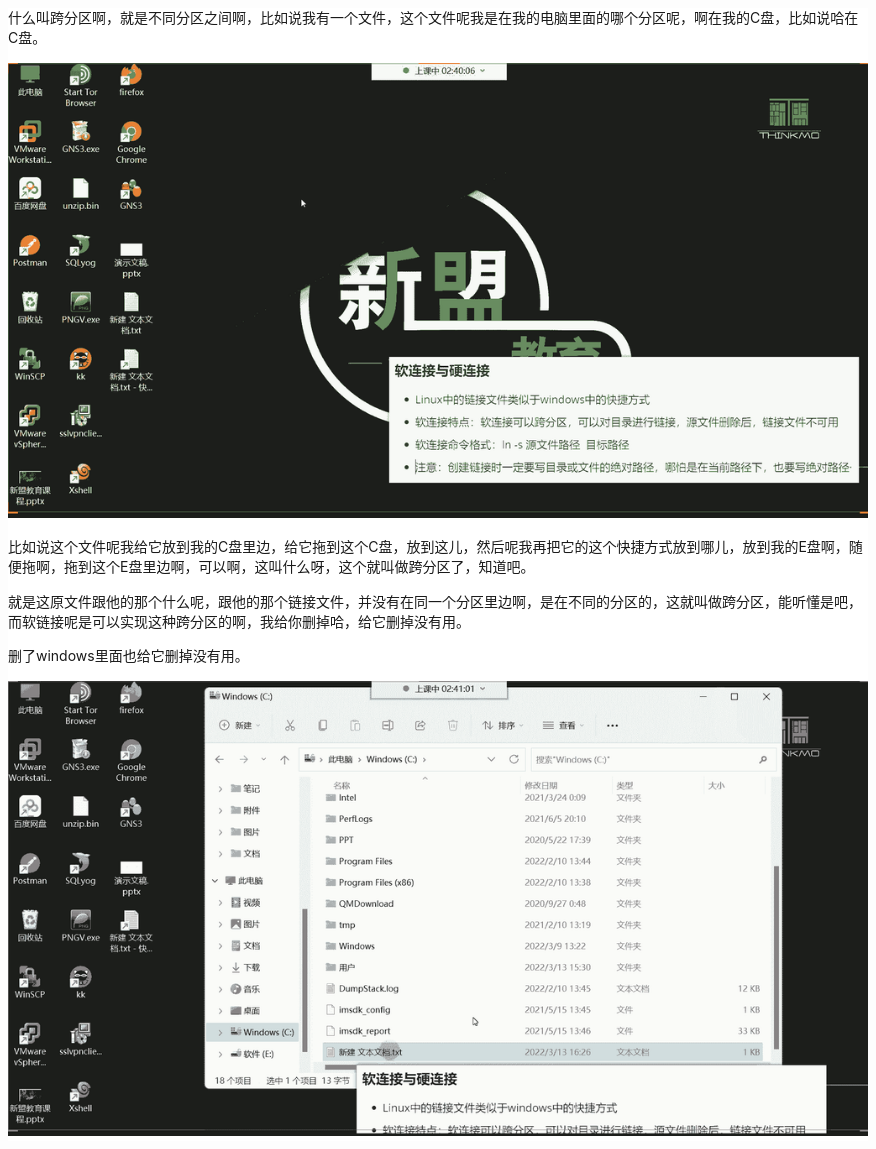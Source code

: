 什么叫跨分区啊，就是不同分区之间啊，比如说我有一个文件，这个文件呢我是在我的电脑里面的哪个分区呢，啊在我的C盘，比如说哈在C盘。



![](img/581022123e9eef570082f8d0a0926c06_21.png)

比如说这个文件呢我给它放到我的C盘里边，给它拖到这个C盘，放到这儿，然后呢我再把它的这个快捷方式放到哪儿，放到我的E盘啊，随便拖啊，拖到这个E盘里边啊，可以啊，这叫什么呀，这个就叫做跨分区了，知道吧。

就是这原文件跟他的那个什么呢，跟他的那个链接文件，并没有在同一个分区里边啊，是在不同的分区的，这就叫做跨分区，能听懂是吧，而软链接呢是可以实现这种跨分区的啊，我给你删掉哈，给它删掉没有用。

删了windows里面也给它删掉没有用。

![](img/581022123e9eef570082f8d0a0926c06_23.png)

